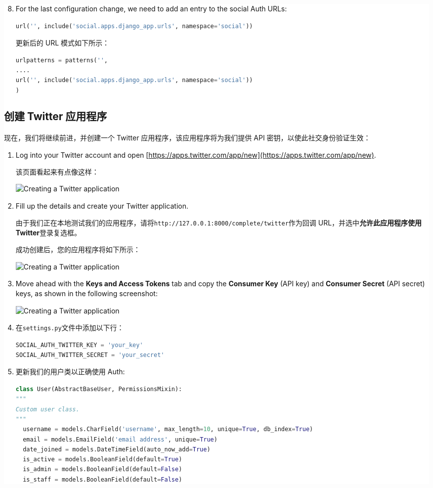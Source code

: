 8.  For the last configuration change, we need to add an entry to the social Auth URLs:

    ```py
    url('', include('social.apps.django_app.urls', namespace='social'))
    ```

    更新后的 URL 模式如下所示：

    ```py
    urlpatterns = patterns('',
    ....
    url('', include('social.apps.django_app.urls', namespace='social'))
    )
    ```

## 创建 Twitter 应用程序

现在，我们将继续前进，并创建一个 Twitter 应用程序，该应用程序将为我们提供 API 密钥，以使此社交身份验证生效：

1.  Log into your Twitter account and open [https://apps.twitter.com/app/new](https://apps.twitter.com/app/new).

    该页面看起来有点像这样：

    ![Creating a Twitter application](../Images/image00315.jpeg)

2.  Fill up the details and create your Twitter application.

    由于我们正在本地测试我们的应用程序，请将`http://127.0.0.1:8000/complete/twitter`作为回调 URL，并选中**允许此应用程序使用 Twitter**登录复选框。

    成功创建后，您的应用程序将如下所示：

    ![Creating a Twitter application](../Images/image00316.jpeg)

3.  Move ahead with the **Keys and Access Tokens** tab and copy the **Consumer Key** (API key) and **Consumer Secret** (API secret) keys, as shown in the following screenshot:

    ![Creating a Twitter application](../Images/image00317.jpeg)

4.  在`settings.py`文件中添加以下行：

    ```py
    SOCIAL_AUTH_TWITTER_KEY = 'your_key'
    SOCIAL_AUTH_TWITTER_SECRET = 'your_secret'
    ```

5.  更新我们的用户类以正确使用 Auth:

    ```py
    class User(AbstractBaseUser, PermissionsMixin):
    """
    Custom user class.
    """
      username = models.CharField('username', max_length=10, unique=True, db_index=True)
      email = models.EmailField('email address', unique=True)
      date_joined = models.DateTimeField(auto_now_add=True)
      is_active = models.BooleanField(default=True)
      is_admin = models.BooleanField(default=False)
      is_staff = models.BooleanField(default=False)
